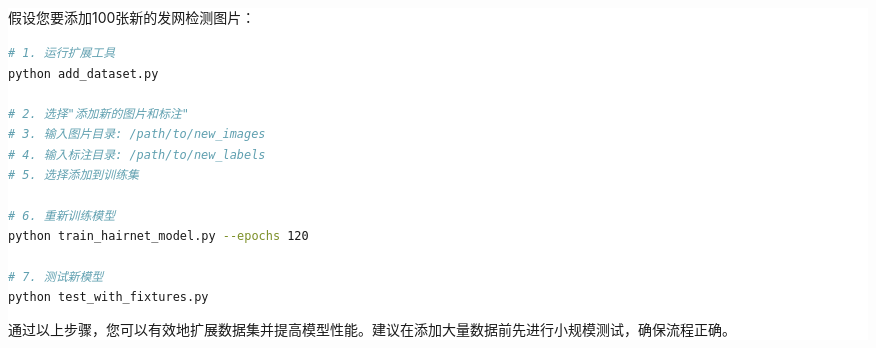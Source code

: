 假设您要添加100张新的发网检测图片：

```bash
# 1. 运行扩展工具
python add_dataset.py

# 2. 选择"添加新的图片和标注"
# 3. 输入图片目录: /path/to/new_images
# 4. 输入标注目录: /path/to/new_labels
# 5. 选择添加到训练集

# 6. 重新训练模型
python train_hairnet_model.py --epochs 120

# 7. 测试新模型
python test_with_fixtures.py
```

通过以上步骤，您可以有效地扩展数据集并提高模型性能。建议在添加大量数据前先进行小规模测试，确保流程正确。